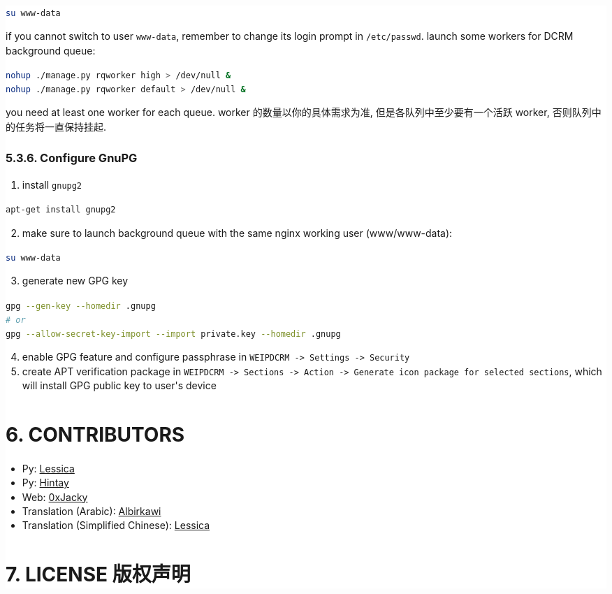 ```bash
su www-data
```

if you cannot switch to user `www-data`, remember to change its login prompt in `/etc/passwd`. launch some workers for DCRM background queue:

```bash
nohup ./manage.py rqworker high > /dev/null &
nohup ./manage.py rqworker default > /dev/null &
```

you need at least one worker for each queue. worker 的数量以你的具体需求为准, 但是各队列中至少要有一个活跃 worker, 否则队列中的任务将一直保持挂起.


### 5.3.6. Configure GnuPG
<a id="markdown-configure-gnupg" name="configure-gnupg"></a>

1. install `gnupg2`

```bash
apt-get install gnupg2
```

2. make sure to launch background queue with the same nginx working user (www/www-data):

```bash
su www-data
```

3. generate new GPG key

```bash
gpg --gen-key --homedir .gnupg
# or
gpg --allow-secret-key-import --import private.key --homedir .gnupg
```

4. enable GPG feature and configure passphrase in `WEIPDCRM -> Settings -> Security`
5. create APT verification package in `WEIPDCRM -> Sections -> Action -> Generate icon package for selected sections`, which will install GPG public key to user's device


# 6. CONTRIBUTORS
<a id="markdown-contributors" name="contributors"></a>

- Py: [Lessica](mailto:82flex@gmail.com)
- Py: [Hintay](https://weibo.com/Hintay)
- Web: [0xJacky](mailto:jacky-943572677@qq.com)
- Translation (Arabic): [Albirkawi](mailto:Dev.mohammed.iq@gmail.com)
- Translation (Simplified Chinese): [Lessica](mailto:82flex@gmail.com)


# 7. LICENSE 版权声明
<a id="markdown-license-版权声明" name="license-版权声明"></a>

